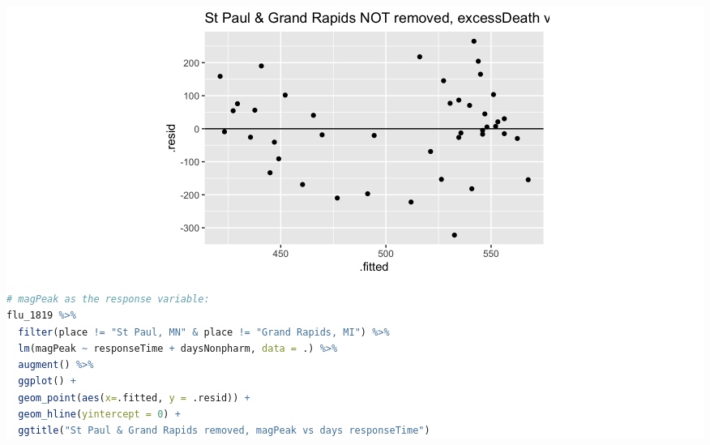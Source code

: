 <img src="06-CorRegInf_files/figure-html/unnamed-chunk-35-2.png" width="480" style="display: block; margin: auto;" />

```r
# magPeak as the response variable:
flu_1819 %>%
  filter(place != "St Paul, MN" & place != "Grand Rapids, MI") %>%
  lm(magPeak ~ responseTime + daysNonpharm, data = .) %>%
  augment() %>%
  ggplot() +
  geom_point(aes(x=.fitted, y = .resid)) + 
  geom_hline(yintercept = 0) +
  ggtitle("St Paul & Grand Rapids removed, magPeak vs days responseTime")
```
